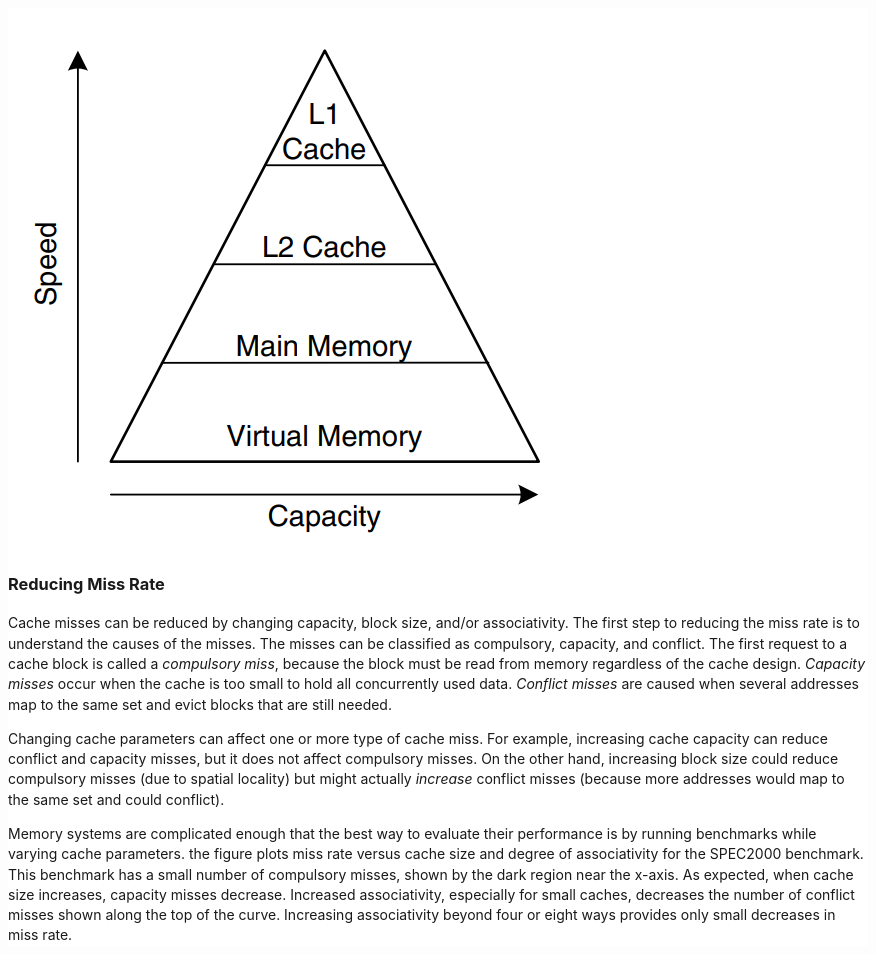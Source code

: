 ![Untitled](Memory%20Systems%20(TODO)%20f4d8ed2c175644e8919b090d6392f985/Untitled%2012.png)

### Reducing Miss Rate

Cache misses can be reduced by changing capacity, block size, and/or associativity. The first step to reducing the miss rate is to understand the causes of the misses. The misses can be classified as compulsory, capacity, and conflict. The first request to a cache block is called a *compulsory miss*, because the block must be read from memory regardless of the cache design. *Capacity misses* occur when the cache is too small to hold all concurrently used data. *Conflict misses* are caused when several addresses map to the same set and evict blocks that are still needed.

Changing cache parameters can affect one or more type of cache miss. For example, increasing cache capacity can reduce conflict and capacity misses, but it does not affect compulsory misses. On the other hand, increasing block size could reduce compulsory misses (due to spatial locality) but might actually *increase* conflict misses (because more addresses would map to the same set and could conflict).

Memory systems are complicated enough that the best way to evaluate their performance is by running benchmarks while varying cache parameters. the figure plots miss rate versus cache size and degree of associativity for the SPEC2000 benchmark. This benchmark has a small number of compulsory misses, shown by the dark region near the x-axis. As expected, when cache size increases, capacity misses decrease. Increased associativity, especially for small caches, decreases the number of conflict misses shown along the top of the curve. Increasing associativity beyond four or eight ways provides only small decreases in miss rate.
